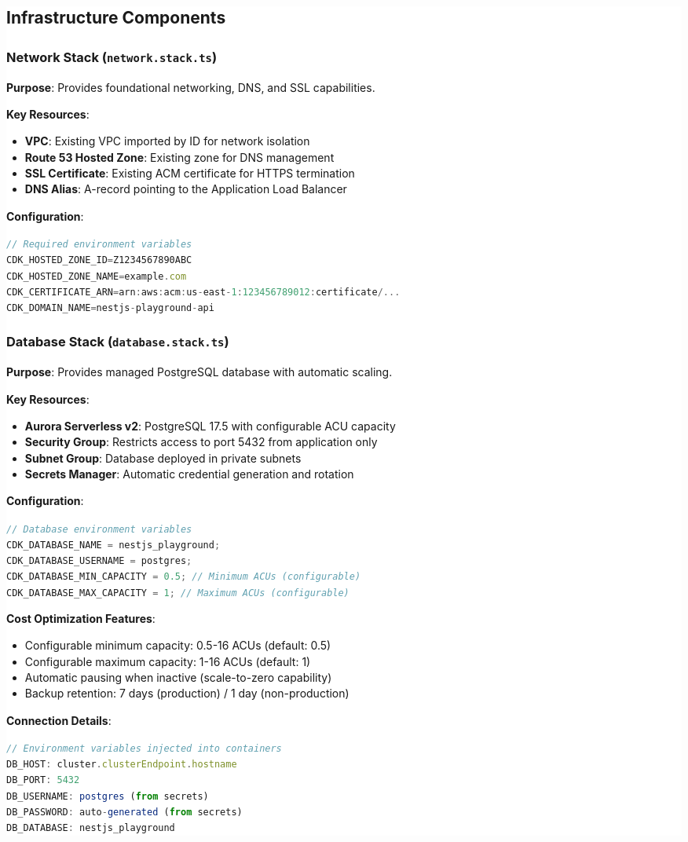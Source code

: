 ## Infrastructure Components

### Network Stack (`network.stack.ts`)

**Purpose**: Provides foundational networking, DNS, and SSL capabilities.

**Key Resources**:

- **VPC**: Existing VPC imported by ID for network isolation
- **Route 53 Hosted Zone**: Existing zone for DNS management
- **SSL Certificate**: Existing ACM certificate for HTTPS termination
- **DNS Alias**: A-record pointing to the Application Load Balancer

**Configuration**:

```typescript
// Required environment variables
CDK_HOSTED_ZONE_ID=Z1234567890ABC
CDK_HOSTED_ZONE_NAME=example.com
CDK_CERTIFICATE_ARN=arn:aws:acm:us-east-1:123456789012:certificate/...
CDK_DOMAIN_NAME=nestjs-playground-api
```

### Database Stack (`database.stack.ts`)

**Purpose**: Provides managed PostgreSQL database with automatic scaling.

**Key Resources**:

- **Aurora Serverless v2**: PostgreSQL 17.5 with configurable ACU capacity
- **Security Group**: Restricts access to port 5432 from application only
- **Subnet Group**: Database deployed in private subnets
- **Secrets Manager**: Automatic credential generation and rotation

**Configuration**:

```typescript
// Database environment variables
CDK_DATABASE_NAME = nestjs_playground;
CDK_DATABASE_USERNAME = postgres;
CDK_DATABASE_MIN_CAPACITY = 0.5; // Minimum ACUs (configurable)
CDK_DATABASE_MAX_CAPACITY = 1; // Maximum ACUs (configurable)
```

**Cost Optimization Features**:

- Configurable minimum capacity: 0.5-16 ACUs (default: 0.5)
- Configurable maximum capacity: 1-16 ACUs (default: 1)
- Automatic pausing when inactive (scale-to-zero capability)
- Backup retention: 7 days (production) / 1 day (non-production)

**Connection Details**:

```typescript
// Environment variables injected into containers
DB_HOST: cluster.clusterEndpoint.hostname
DB_PORT: 5432
DB_USERNAME: postgres (from secrets)
DB_PASSWORD: auto-generated (from secrets)
DB_DATABASE: nestjs_playground
```
